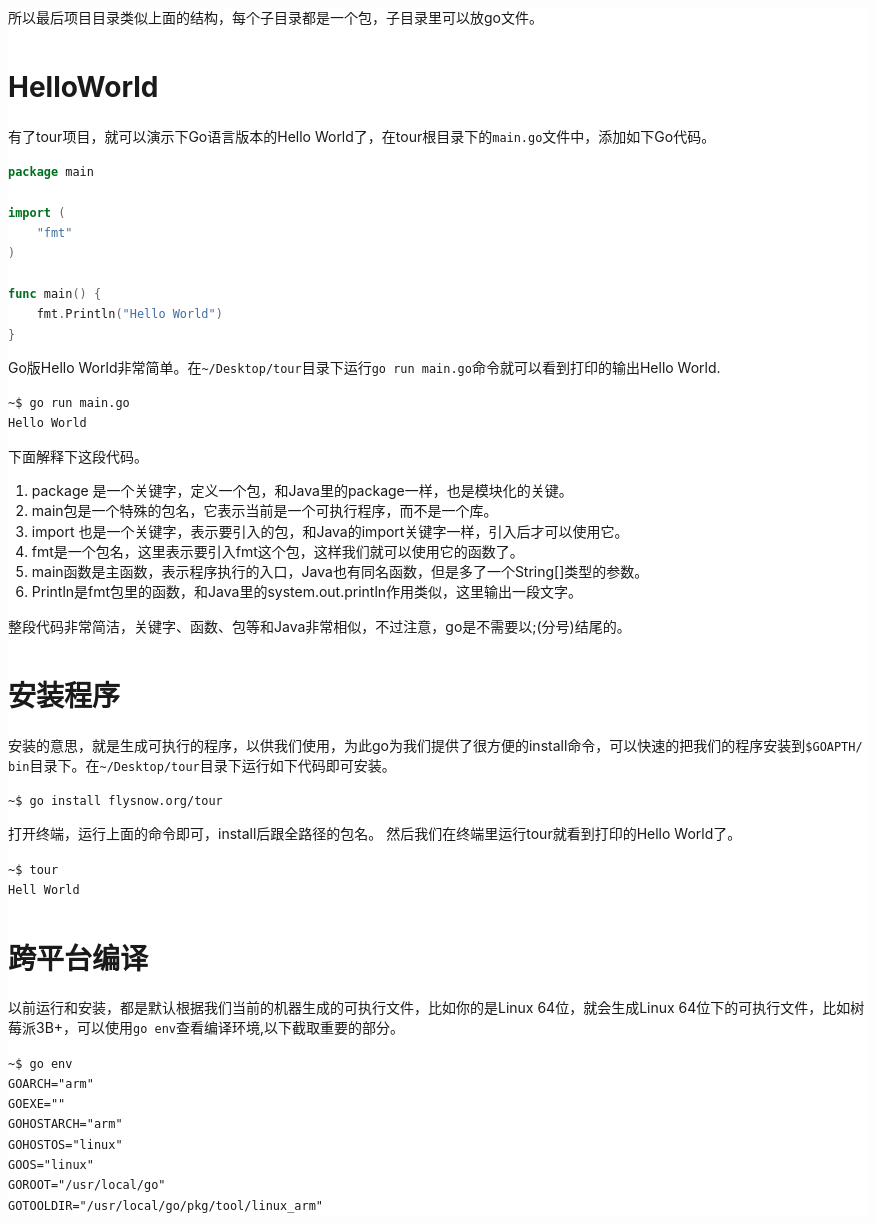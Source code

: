 
所以最后项目目录类似上面的结构，每个子目录都是一个包，子目录里可以放go文件。

# HelloWorld

有了tour项目，就可以演示下Go语言版本的Hello World了，在tour根目录下的`main.go`文件中，添加如下Go代码。
```go
package main

import (
	"fmt"
)

func main() {
	fmt.Println("Hello World")
}
```

Go版Hello World非常简单。在`~/Desktop/tour`目录下运行`go run main.go`命令就可以看到打印的输出Hello World.
```
~$ go run main.go
Hello World
```

下面解释下这段代码。

1. package 是一个关键字，定义一个包，和Java里的package一样，也是模块化的关键。 
2. main包是一个特殊的包名，它表示当前是一个可执行程序，而不是一个库。 
3. import 也是一个关键字，表示要引入的包，和Java的import关键字一样，引入后才可以使用它。 
4. fmt是一个包名，这里表示要引入fmt这个包，这样我们就可以使用它的函数了。 
5. main函数是主函数，表示程序执行的入口，Java也有同名函数，但是多了一个String[]类型的参数。 
6. Println是fmt包里的函数，和Java里的system.out.println作用类似，这里输出一段文字。

整段代码非常简洁，关键字、函数、包等和Java非常相似，不过注意，go是不需要以;(分号)结尾的。

# 安装程序

安装的意思，就是生成可执行的程序，以供我们使用，为此go为我们提供了很方便的install命令，可以快速的把我们的程序安装到`$GOAPTH/bin`目录下。在`~/Desktop/tour`目录下运行如下代码即可安装。

```
~$ go install flysnow.org/tour
```

打开终端，运行上面的命令即可，install后跟全路径的包名。 然后我们在终端里运行tour就看到打印的Hello World了。
```
~$ tour
Hell World
```

# 跨平台编译

以前运行和安装，都是默认根据我们当前的机器生成的可执行文件，比如你的是Linux 64位，就会生成Linux 64位下的可执行文件，比如树莓派3B+，可以使用`go env`查看编译环境,以下截取重要的部分。
```
~$ go env
GOARCH="arm"
GOEXE=""
GOHOSTARCH="arm"
GOHOSTOS="linux"
GOOS="linux"
GOROOT="/usr/local/go"
GOTOOLDIR="/usr/local/go/pkg/tool/linux_arm"
```
